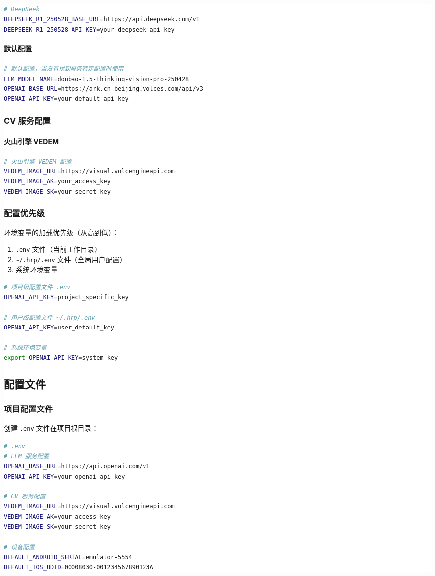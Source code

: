 ```bash
# DeepSeek
DEEPSEEK_R1_250528_BASE_URL=https://api.deepseek.com/v1
DEEPSEEK_R1_250528_API_KEY=your_deepseek_api_key
```

#### 默认配置

```bash
# 默认配置，当没有找到服务特定配置时使用
LLM_MODEL_NAME=doubao-1.5-thinking-vision-pro-250428
OPENAI_BASE_URL=https://ark.cn-beijing.volces.com/api/v3
OPENAI_API_KEY=your_default_api_key
```

### CV 服务配置

#### 火山引擎 VEDEM

```bash
# 火山引擎 VEDEM 配置
VEDEM_IMAGE_URL=https://visual.volcengineapi.com
VEDEM_IMAGE_AK=your_access_key
VEDEM_IMAGE_SK=your_secret_key
```

### 配置优先级

环境变量的加载优先级（从高到低）：

1. `.env` 文件（当前工作目录）
2. `~/.hrp/.env` 文件（全局用户配置）
3. 系统环境变量

```bash
# 项目级配置文件 .env
OPENAI_API_KEY=project_specific_key

# 用户级配置文件 ~/.hrp/.env
OPENAI_API_KEY=user_default_key

# 系统环境变量
export OPENAI_API_KEY=system_key
```

## 配置文件

### 项目配置文件

创建 `.env` 文件在项目根目录：

```bash
# .env
# LLM 服务配置
OPENAI_BASE_URL=https://api.openai.com/v1
OPENAI_API_KEY=your_openai_api_key

# CV 服务配置
VEDEM_IMAGE_URL=https://visual.volcengineapi.com
VEDEM_IMAGE_AK=your_access_key
VEDEM_IMAGE_SK=your_secret_key

# 设备配置
DEFAULT_ANDROID_SERIAL=emulator-5554
DEFAULT_IOS_UDID=00008030-001234567890123A
```
